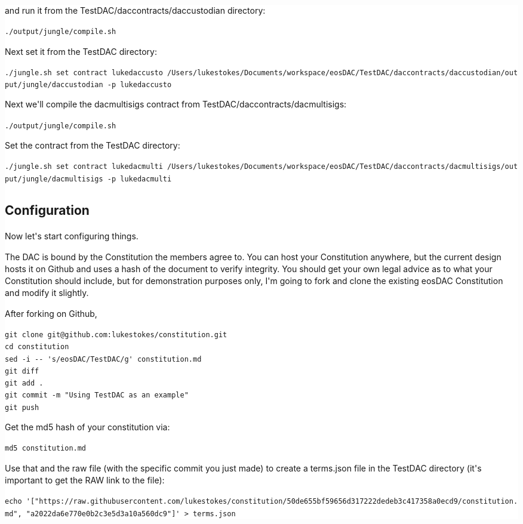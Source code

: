 
and run it from the TestDAC/daccontracts/daccustodian directory:

```
./output/jungle/compile.sh
```

Next set it from the TestDAC directory:

```
./jungle.sh set contract lukedaccusto /Users/lukestokes/Documents/workspace/eosDAC/TestDAC/daccontracts/daccustodian/output/jungle/daccustodian -p lukedaccusto
```

Next we'll compile the dacmultisigs contract from TestDAC/daccontracts/dacmultisigs:

```
./output/jungle/compile.sh 
```

Set the contract from the TestDAC directory:

```
./jungle.sh set contract lukedacmulti /Users/lukestokes/Documents/workspace/eosDAC/TestDAC/daccontracts/dacmultisigs/output/jungle/dacmultisigs -p lukedacmulti
```

## Configuration

Now let's start configuring things.

The DAC is bound by the Constitution the members agree to. You can host your Constitution anywhere, but the current design hosts it on Github and uses a hash of the document to verify integrity. You should get your own legal advice as to what your Constitution should include, but for demonstration purposes only, I'm going to fork and clone the existing eosDAC Constitution and modify it slightly.

After forking on Github,
```
git clone git@github.com:lukestokes/constitution.git
cd constitution
sed -i -- 's/eosDAC/TestDAC/g' constitution.md
git diff
git add .
git commit -m "Using TestDAC as an example"
git push
```

Get the md5 hash of your constitution via:

```
md5 constitution.md
```
Use that and the raw file (with the specific commit you just made) to create a terms.json file in the TestDAC directory (it's important to get the RAW link to the file):

```
echo '["https://raw.githubusercontent.com/lukestokes/constitution/50de655bf59656d317222dedeb3c417358a0ecd9/constitution.md", "a2022da6e770e0b2c3e5d3a10a560dc9"]' > terms.json
```
